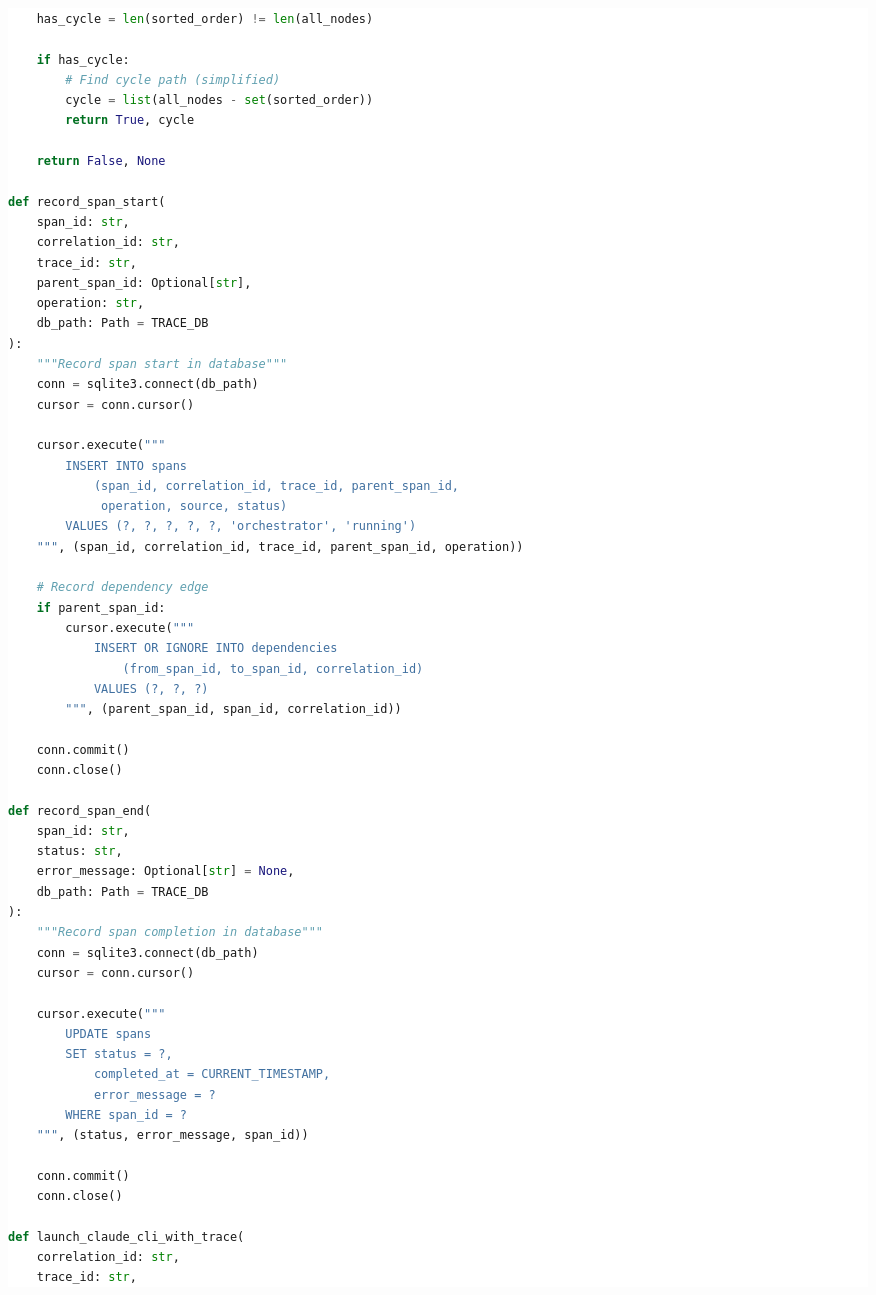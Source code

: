 ```python
    has_cycle = len(sorted_order) != len(all_nodes)

    if has_cycle:
        # Find cycle path (simplified)
        cycle = list(all_nodes - set(sorted_order))
        return True, cycle

    return False, None

def record_span_start(
    span_id: str,
    correlation_id: str,
    trace_id: str,
    parent_span_id: Optional[str],
    operation: str,
    db_path: Path = TRACE_DB
):
    """Record span start in database"""
    conn = sqlite3.connect(db_path)
    cursor = conn.cursor()

    cursor.execute("""
        INSERT INTO spans
            (span_id, correlation_id, trace_id, parent_span_id,
             operation, source, status)
        VALUES (?, ?, ?, ?, ?, 'orchestrator', 'running')
    """, (span_id, correlation_id, trace_id, parent_span_id, operation))

    # Record dependency edge
    if parent_span_id:
        cursor.execute("""
            INSERT OR IGNORE INTO dependencies
                (from_span_id, to_span_id, correlation_id)
            VALUES (?, ?, ?)
        """, (parent_span_id, span_id, correlation_id))

    conn.commit()
    conn.close()

def record_span_end(
    span_id: str,
    status: str,
    error_message: Optional[str] = None,
    db_path: Path = TRACE_DB
):
    """Record span completion in database"""
    conn = sqlite3.connect(db_path)
    cursor = conn.cursor()

    cursor.execute("""
        UPDATE spans
        SET status = ?,
            completed_at = CURRENT_TIMESTAMP,
            error_message = ?
        WHERE span_id = ?
    """, (status, error_message, span_id))

    conn.commit()
    conn.close()

def launch_claude_cli_with_trace(
    correlation_id: str,
    trace_id: str,
```